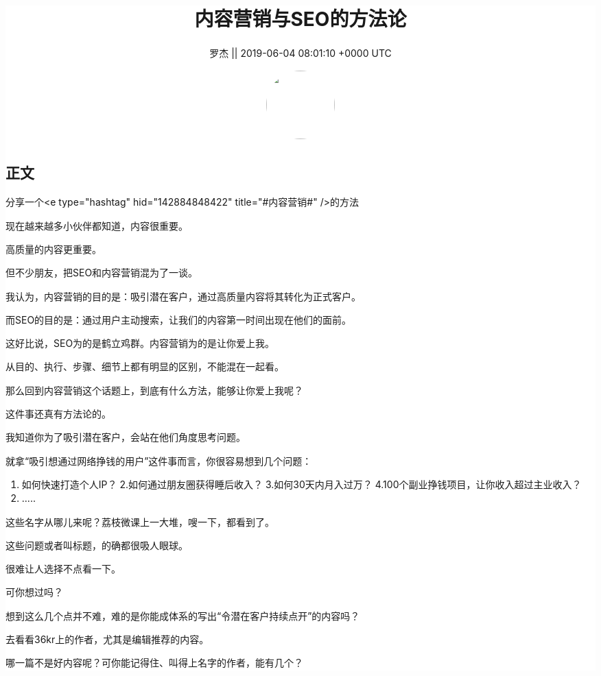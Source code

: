 <h1 align="center">内容营销与SEO的方法论</h1>




<p align="center">
    <a>罗杰 || 2019-06-04 08:01:10 &#43;0000 UTC</a>
</p>

<div align="center">
    <img src="https://images.zsxq.com/FpaC0L-hiws4fIZxvmvSa_8tIu_H?e=1590940799&amp;token=kIxbL07-8jAj8w1n4s9zv64FuZZNEATmlU_Vm6zD:-ITVI4HCUt6cchJRR9fUBMHusxQ=" width="100" height="100" style="border:1px solid;border-radius:50%; color:#ffffff"/>
</div>




## 正文

<div>
分享一个&lt;e type=&#34;hashtag&#34; hid=&#34;142884848422&#34; title=&#34;#内容营销#&#34; /&gt;的方法 
 
现在越来越多小伙伴都知道，内容很重要。

高质量的内容更重要。

但不少朋友，把SEO和内容营销混为了一谈。

我认为，内容营销的目的是：吸引潜在客户，通过高质量内容将其转化为正式客户。

而SEO的目的是：通过用户主动搜索，让我们的内容第一时间出现在他们的面前。

这好比说，SEO为的是鹤立鸡群。内容营销为的是让你爱上我。

从目的、执行、步骤、细节上都有明显的区别，不能混在一起看。

那么回到内容营销这个话题上，到底有什么方法，能够让你爱上我呢？

这件事还真有方法论的。

我知道你为了吸引潜在客户，会站在他们角度思考问题。

就拿“吸引想通过网络挣钱的用户”这件事而言，你很容易想到几个问题：

1. 如何快速打造个人IP？
2.如何通过朋友圈获得睡后收入？
3.如何30天内月入过万？
4.100个副业挣钱项目，让你收入超过主业收入？
5. .....

这些名字从哪儿来呢？荔枝微课上一大堆，嗖一下，都看到了。

这些问题或者叫标题，的确都很吸人眼球。

很难让人选择不点看一下。

可你想过吗？

想到这么几个点并不难，难的是你能成体系的写出“令潜在客户持续点开”的内容吗？

去看看36kr上的作者，尤其是编辑推荐的内容。

哪一篇不是好内容呢？可你能记得住、叫得上名字的作者，能有几个？
